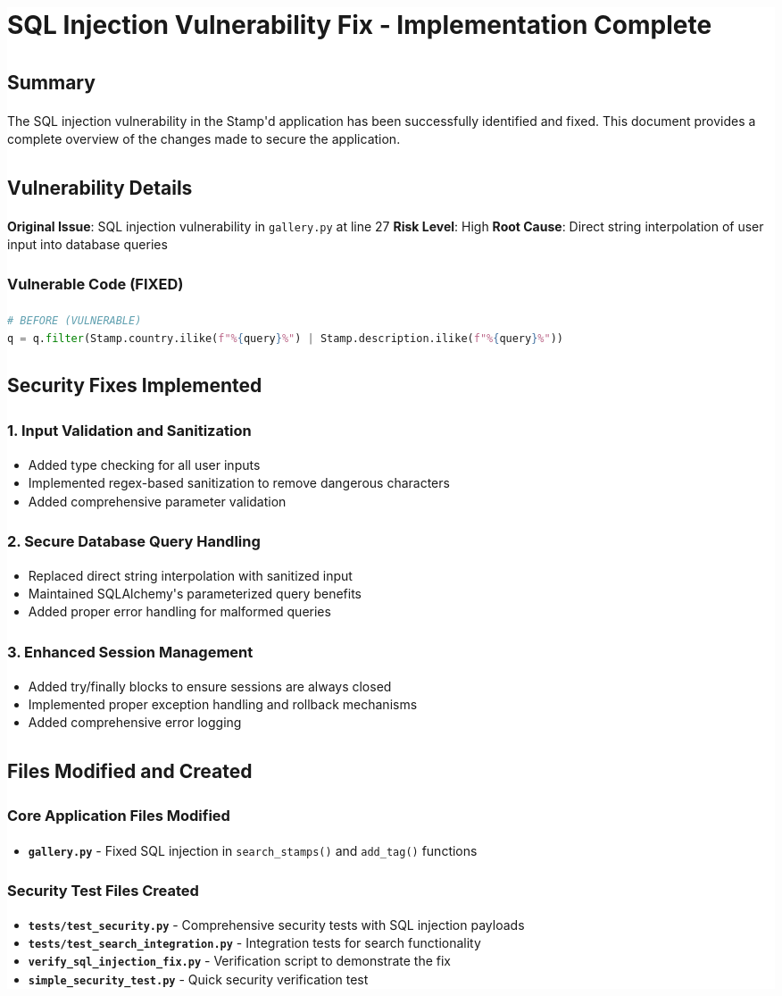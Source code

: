 # SQL Injection Vulnerability Fix - Implementation Complete

## Summary

The SQL injection vulnerability in the Stamp'd application has been successfully identified and fixed. This document provides a complete overview of the changes made to secure the application.

## Vulnerability Details

**Original Issue**: SQL injection vulnerability in `gallery.py` at line 27
**Risk Level**: High
**Root Cause**: Direct string interpolation of user input into database queries

### Vulnerable Code (FIXED)
```python
# BEFORE (VULNERABLE)
q = q.filter(Stamp.country.ilike(f"%{query}%") | Stamp.description.ilike(f"%{query}%"))
```

## Security Fixes Implemented

### 1. Input Validation and Sanitization
- Added type checking for all user inputs
- Implemented regex-based sanitization to remove dangerous characters
- Added comprehensive parameter validation

### 2. Secure Database Query Handling
- Replaced direct string interpolation with sanitized input
- Maintained SQLAlchemy's parameterized query benefits
- Added proper error handling for malformed queries

### 3. Enhanced Session Management
- Added try/finally blocks to ensure sessions are always closed
- Implemented proper exception handling and rollback mechanisms
- Added comprehensive error logging

## Files Modified and Created

### Core Application Files Modified
- **`gallery.py`** - Fixed SQL injection in `search_stamps()` and `add_tag()` functions

### Security Test Files Created
- **`tests/test_security.py`** - Comprehensive security tests with SQL injection payloads
- **`tests/test_search_integration.py`** - Integration tests for search functionality
- **`verify_sql_injection_fix.py`** - Verification script to demonstrate the fix
- **`simple_security_test.py`** - Quick security verification test
